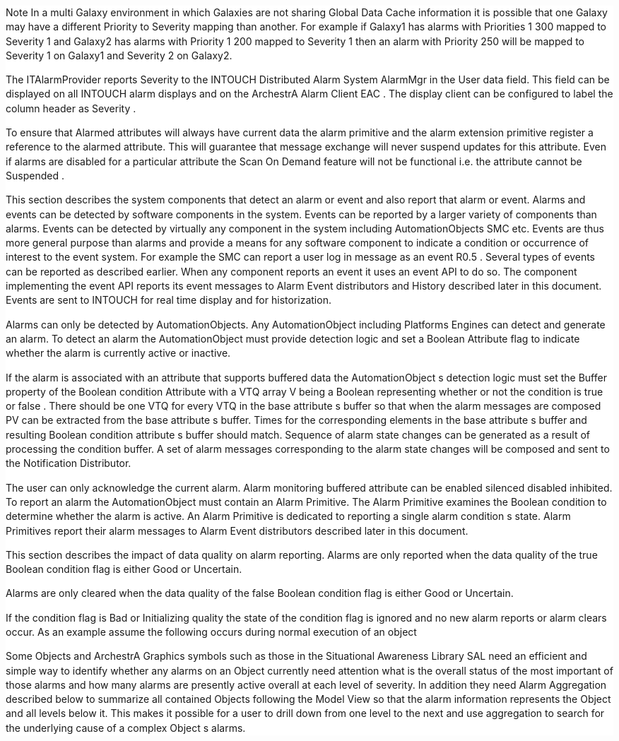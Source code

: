 Note In a multi Galaxy environment in which Galaxies are not sharing Global Data Cache information it is possible that one Galaxy may have a different Priority to Severity mapping than another. For example if Galaxy1 has alarms with Priorities 1 300 mapped to Severity 1 and Galaxy2 has alarms with Priority 1 200 mapped to Severity 1 then an alarm with Priority 250 will be mapped to Severity 1 on Galaxy1 and Severity 2 on Galaxy2.

The ITAlarmProvider reports Severity to the INTOUCH Distributed Alarm System AlarmMgr in the User data field. This field can be displayed on all INTOUCH alarm displays and on the ArchestrA Alarm Client EAC . The display client can be configured to label the column header as Severity .

To ensure that Alarmed attributes will always have current data the alarm primitive and the alarm extension primitive register a reference to the alarmed attribute. This will guarantee that message exchange will never suspend updates for this attribute. Even if alarms are disabled for a particular attribute the Scan On Demand feature will not be functional i.e. the attribute cannot be Suspended .

This section describes the system components that detect an alarm or event and also report that alarm or event. Alarms and events can be detected by software components in the system. Events can be reported by a larger variety of components than alarms. Events can be detected by virtually any component in the system including AutomationObjects SMC etc. Events are thus more general purpose than alarms and provide a means for any software component to indicate a condition or occurrence of interest to the event system. For example the SMC can report a user log in message as an event R0.5 . Several types of events can be reported as described earlier. When any component reports an event it uses an event API to do so. The component implementing the event API reports its event messages to Alarm Event distributors and History described later in this document. Events are sent to INTOUCH for real time display and for historization.

Alarms can only be detected by AutomationObjects. Any AutomationObject including Platforms Engines can detect and generate an alarm. To detect an alarm the AutomationObject must provide detection logic and set a Boolean Attribute flag to indicate whether the alarm is currently active or inactive.

If the alarm is associated with an attribute that supports buffered data the AutomationObject s detection logic must set the Buffer property of the Boolean condition Attribute with a VTQ array V being a Boolean representing whether or not the condition is true or false . There should be one VTQ for every VTQ in the base attribute s buffer so that when the alarm messages are composed PV can be extracted from the base attribute s buffer. Times for the corresponding elements in the base attribute s buffer and resulting Boolean condition attribute s buffer should match. Sequence of alarm state changes can be generated as a result of processing the condition buffer. A set of alarm messages corresponding to the alarm state changes will be composed and sent to the Notification Distributor.

The user can only acknowledge the current alarm. Alarm monitoring buffered attribute can be enabled silenced disabled inhibited. To report an alarm the AutomationObject must contain an Alarm Primitive. The Alarm Primitive examines the Boolean condition to determine whether the alarm is active. An Alarm Primitive is dedicated to reporting a single alarm condition s state. Alarm Primitives report their alarm messages to Alarm Event distributors described later in this document.

This section describes the impact of data quality on alarm reporting. Alarms are only reported when the data quality of the true Boolean condition flag is either Good or Uncertain.

Alarms are only cleared when the data quality of the false Boolean condition flag is either Good or Uncertain.

If the condition flag is Bad or Initializing quality the state of the condition flag is ignored and no new alarm reports or alarm clears occur. As an example assume the following occurs during normal execution of an object 

Some Objects and ArchestrA Graphics symbols such as those in the Situational Awareness Library SAL need an efficient and simple way to identify whether any alarms on an Object currently need attention what is the overall status of the most important of those alarms and how many alarms are presently active overall at each level of severity. In addition they need Alarm Aggregation described below to summarize all contained Objects following the Model View so that the alarm information represents the Object and all levels below it. This makes it possible for a user to drill down from one level to the next and use aggregation to search for the underlying cause of a complex Object s alarms.
